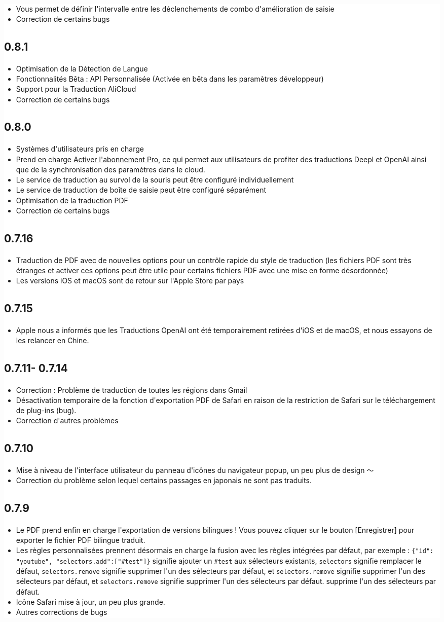- Vous permet de définir l'intervalle entre les déclenchements de combo d'amélioration de saisie
- Correction de certains bugs

## 0.8.1

- Optimisation de la Détection de Langue
- Fonctionnalités Bêta : API Personnalisée (Activée en bêta dans les paramètres développeur)
- Support pour la Traduction AliCloud
- Correction de certains bugs

## 0.8.0

- Systèmes d'utilisateurs pris en charge
- Prend en charge [Activer l'abonnement Pro](/pricing), ce qui permet aux utilisateurs de profiter des traductions Deepl et OpenAI ainsi que de la synchronisation des paramètres dans le cloud.
- Le service de traduction au survol de la souris peut être configuré individuellement
- Le service de traduction de boîte de saisie peut être configuré séparément
- Optimisation de la traduction PDF
- Correction de certains bugs

## 0.7.16

- Traduction de PDF avec de nouvelles options pour un contrôle rapide du style de traduction (les fichiers PDF sont très étranges et activer ces options peut être utile pour certains fichiers PDF avec une mise en forme désordonnée)
- Les versions iOS et macOS sont de retour sur l'Apple Store par pays

## 0.7.15

- Apple nous a informés que les Traductions OpenAI ont été temporairement retirées d'iOS et de macOS, et nous essayons de les relancer en Chine.

## 0.7.11- 0.7.14

- Correction : Problème de traduction de toutes les régions dans Gmail
- Désactivation temporaire de la fonction d'exportation PDF de Safari en raison de la restriction de Safari sur le téléchargement de plug-ins (bug).
- Correction d'autres problèmes

## 0.7.10

- Mise à niveau de l'interface utilisateur du panneau d'icônes du navigateur popup, un peu plus de design ～
- Correction du problème selon lequel certains passages en japonais ne sont pas traduits.

## 0.7.9

- Le PDF prend enfin en charge l'exportation de versions bilingues ! Vous pouvez cliquer sur le bouton [Enregistrer] pour exporter le fichier PDF bilingue traduit.
- Les règles personnalisées prennent désormais en charge la fusion avec les règles intégrées par défaut, par exemple : `{"id": "youtube", "selectors.add":["#test"]}` signifie ajouter un `#test` aux sélecteurs existants, `selectors` signifie remplacer le défaut, `selectors.remove` signifie supprimer l'un des sélecteurs par défaut, et `selectors.remove` signifie supprimer l'un des sélecteurs par défaut, et `selectors.remove` signifie supprimer l'un des sélecteurs par défaut. supprime l'un des sélecteurs par défaut.
- Icône Safari mise à jour, un peu plus grande.
- Autres corrections de bugs
